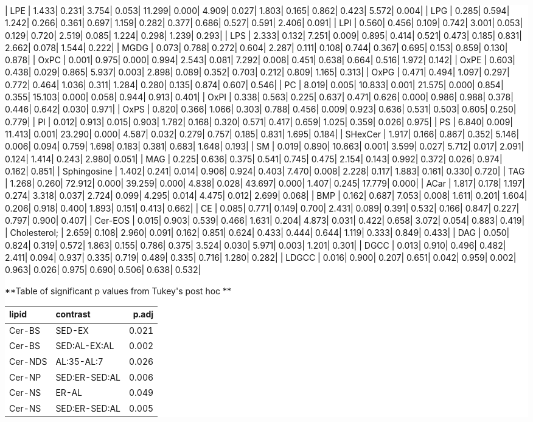 | LPE                |    1.433|   0.231|    3.754|   0.053|     11.299|     0.000|        4.909|       0.027|          1.803|         0.165|          0.862|         0.423|              5.572|             0.004|
| LPG                |    0.285|   0.594|    1.242|   0.266|      0.361|     0.697|        1.159|       0.282|          0.377|         0.686|          0.527|         0.591|              2.406|             0.091|
| LPI                |    0.560|   0.456|    0.109|   0.742|      3.001|     0.053|        0.129|       0.720|          2.519|         0.085|          1.224|         0.298|              1.239|             0.293|
| LPS                |    2.333|   0.132|    7.251|   0.009|      0.895|     0.414|        0.521|       0.473|          0.185|         0.831|          2.662|         0.078|              1.544|             0.222|
| MGDG               |    0.073|   0.788|    0.272|   0.604|      2.287|     0.111|        0.108|       0.744|          0.367|         0.695|          0.153|         0.859|              0.130|             0.878|
| OxPC               |    0.001|   0.975|    0.000|   0.994|      2.543|     0.081|        7.292|       0.008|          0.451|         0.638|          0.664|         0.516|              1.972|             0.142|
| OxPE               |    0.603|   0.438|    0.029|   0.865|      5.937|     0.003|        2.898|       0.089|          0.352|         0.703|          0.212|         0.809|              1.165|             0.313|
| OxPG               |    0.471|   0.494|    1.097|   0.297|      0.772|     0.464|        1.036|       0.311|          1.284|         0.280|          0.135|         0.874|              0.607|             0.546|
| PC                 |    8.019|   0.005|   10.833|   0.001|     21.575|     0.000|        0.854|       0.355|         15.103|         0.000|          0.058|         0.944|              0.913|             0.401|
| OxPI               |    0.338|   0.563|    0.225|   0.637|      0.471|     0.626|        0.000|       0.986|          0.988|         0.378|          0.446|         0.642|              0.030|             0.971|
| OxPS               |    0.820|   0.366|    1.066|   0.303|      0.788|     0.456|        0.009|       0.923|          0.636|         0.531|          0.503|         0.605|              0.250|             0.779|
| PI                 |    0.012|   0.913|    0.015|   0.903|      1.782|     0.168|        0.320|       0.571|          0.417|         0.659|          1.025|         0.359|              0.026|             0.975|
| PS                 |    6.840|   0.009|   11.413|   0.001|     23.290|     0.000|        4.587|       0.032|          0.279|         0.757|          0.185|         0.831|              1.695|             0.184|
| SHexCer            |    1.917|   0.166|    0.867|   0.352|      5.146|     0.006|        0.094|       0.759|          1.698|         0.183|          0.381|         0.683|              1.648|             0.193|
| SM                 |    0.019|   0.890|   10.663|   0.001|      3.599|     0.027|        5.712|       0.017|          2.091|         0.124|          1.414|         0.243|              2.980|             0.051|
| MAG                |    0.225|   0.636|    0.375|   0.541|      0.745|     0.475|        2.154|       0.143|          0.992|         0.372|          0.026|         0.974|              0.162|             0.851|
| Sphingosine        |    1.402|   0.241|    0.014|   0.906|      0.924|     0.403|        7.470|       0.008|          2.228|         0.117|          1.883|         0.161|              0.330|             0.720|
| TAG                |    1.268|   0.260|   72.912|   0.000|     39.259|     0.000|        4.838|       0.028|         43.697|         0.000|          1.407|         0.245|             17.779|             0.000|
| ACar               |    1.817|   0.178|    1.197|   0.274|      3.318|     0.037|        2.724|       0.099|          4.295|         0.014|          4.475|         0.012|              2.699|             0.068|
| BMP                |    0.162|   0.687|    7.053|   0.008|      1.611|     0.201|        1.604|       0.206|          0.918|         0.400|          1.893|         0.151|              0.413|             0.662|
| CE                 |    0.085|   0.771|    0.149|   0.700|      2.431|     0.089|        0.391|       0.532|          0.166|         0.847|          0.227|         0.797|              0.900|             0.407|
| Cer-EOS            |    0.015|   0.903|    0.539|   0.466|      1.631|     0.204|        4.873|       0.031|          0.422|         0.658|          3.072|         0.054|              0.883|             0.419|
| Cholesterol;       |    2.659|   0.108|    2.960|   0.091|      0.162|     0.851|        0.624|       0.433|          0.444|         0.644|          1.119|         0.333|              0.849|             0.433|
| DAG                |    0.050|   0.824|    0.319|   0.572|      1.863|     0.155|        0.786|       0.375|          3.524|         0.030|          5.971|         0.003|              1.201|             0.301|
| DGCC               |    0.013|   0.910|    0.496|   0.482|      2.411|     0.094|        0.937|       0.335|          0.719|         0.489|          0.335|         0.716|              1.280|             0.282|
| LDGCC              |    0.016|   0.900|    0.207|   0.651|      0.042|     0.959|        0.002|       0.963|          0.026|         0.975|          0.690|         0.506|              0.638|             0.532|

**Table of significant p values from Tukey's post hoc **

| lipid              | contrast            |  p.adj|
|:-------------------|:--------------------|------:|
| Cer-BS             | SED-EX              |  0.021|
| Cer-BS             | SED:AL-EX:AL        |  0.002|
| Cer-NDS            | AL:35-AL:7          |  0.026|
| Cer-NP             | SED:ER-SED:AL       |  0.006|
| Cer-NS             | ER-AL               |  0.049|
| Cer-NS             | SED:ER-SED:AL       |  0.005|